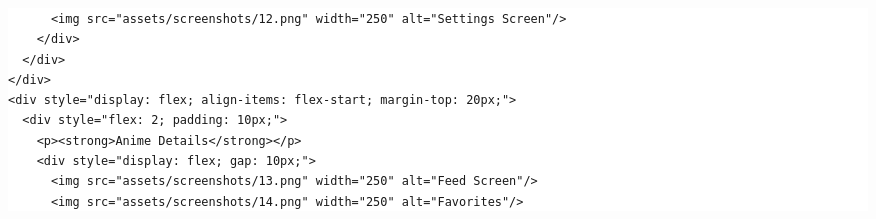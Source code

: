           <img src="assets/screenshots/12.png" width="250" alt="Settings Screen"/>
        </div>
      </div>
    </div>
    <div style="display: flex; align-items: flex-start; margin-top: 20px;">
      <div style="flex: 2; padding: 10px;">
        <p><strong>Anime Details</strong></p>
        <div style="display: flex; gap: 10px;">
          <img src="assets/screenshots/13.png" width="250" alt="Feed Screen"/>
          <img src="assets/screenshots/14.png" width="250" alt="Favorites"/>